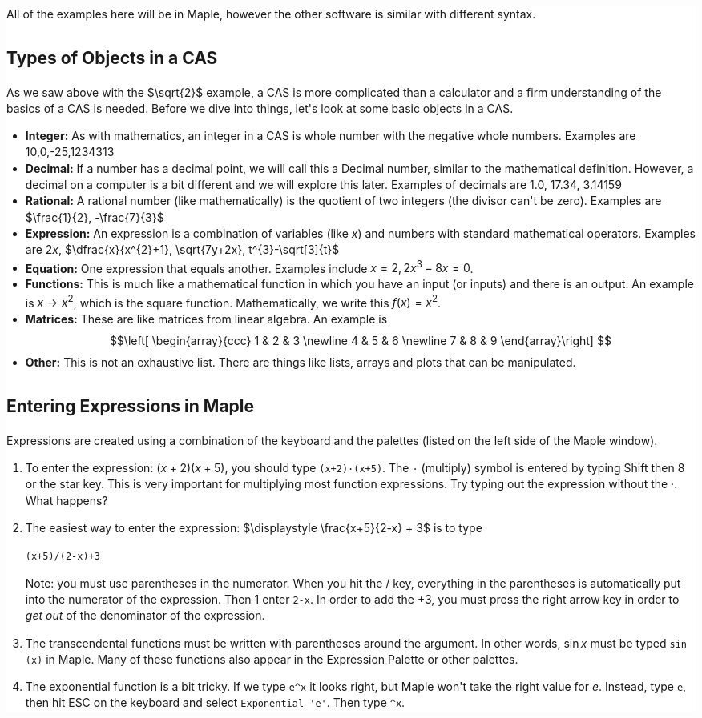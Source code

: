 All of the examples here will be in Maple, however the other software is similar with different syntax.  

Types of Objects in a CAS
------

As we saw above with the $\sqrt{2}$ example, a CAS is more complicated than a calculator and a firm understanding of the basics of a CAS is needed.  Before we dive into things, let's look at some basic objects in a CAS.  

* **Integer:**  As with mathematics, an integer in a CAS is whole number with the negative whole numbers.    Examples are 10,0,-25,1234313
* **Decimal:**  If a number has a decimal point, we will call this a Decimal number, similar to the mathematical definition.  However, a decimal on a computer is a bit different and we will explore this later.   Examples of decimals are 1.0, 17.34, 3.14159
* **Rational:**  A rational number (like mathematically) is the quotient of two integers (the divisor can't be zero).  Examples are $\frac{1}{2}, -\frac{7}{3}$
* **Expression:**  An expression is a combination of variables (like $x$) and numbers with standard mathematical operators.  Examples are $2x$, $\dfrac{x}{x^{2}+1}, \sqrt{7y+2x}, t^{3}-\sqrt[3]{t}$
* **Equation:**  One expression that equals another.  Examples include $x=2, 2x^{3}-8x=0$.
* **Functions:** This is much like a mathematical function in which you have an input (or inputs) and there is an output.  An example is $x\rightarrow x^{2}$, which is the square function. Mathematically, we write this $f(x)=x^{2}$.
* **Matrices:** These are like matrices from linear algebra.  An example is
$$\left[ \begin{array}{ccc} 1 & 2 & 3 \newline 4 & 5 & 6 \newline 7 & 8 & 9 \end{array}\right] $$
* **Other:** This is not an exhaustive list.  There are things like lists, arrays and plots that can be manipulated.  


Entering Expressions in Maple
-----

Expressions are created using a combination of the keyboard and the palettes (listed on the left side of the Maple window).

1. To enter the expression: $(x + 2)(x + 5)$, you should type `(x+2)·(x+5)`. The `·` (multiply) symbol is entered by typing Shift then 8 or the star key. This is very important for multiplying most function expressions. Try typing out the expression without the ·. What happens?

2. The easiest way to enter the expression: $\displaystyle \frac{x+5}{2-x} + 3$
is to type
   ```
   (x+5)/(2-x)+3    
   ```

   Note: you must use parentheses in the numerator. When you hit the / key, everything in the parentheses is automatically put into the numerator of the expression. Then 1 enter `2-x`. In order to add the +3, you must press the right arrow key in order to *get out* of the denominator of the expression.

3. The transcendental functions must be written with parentheses around the argument. In other words, $\sin x$ must be typed `sin(x)` in Maple. Many of these functions also appear in the Expression Palette or other palettes.

4. The exponential function is a bit tricky.  If we type `e^x` it looks right, but Maple won't take the right value for $e$.  Instead, type `e`, then hit ESC on the keyboard and select `Exponential 'e'`.  Then type `^x`.

